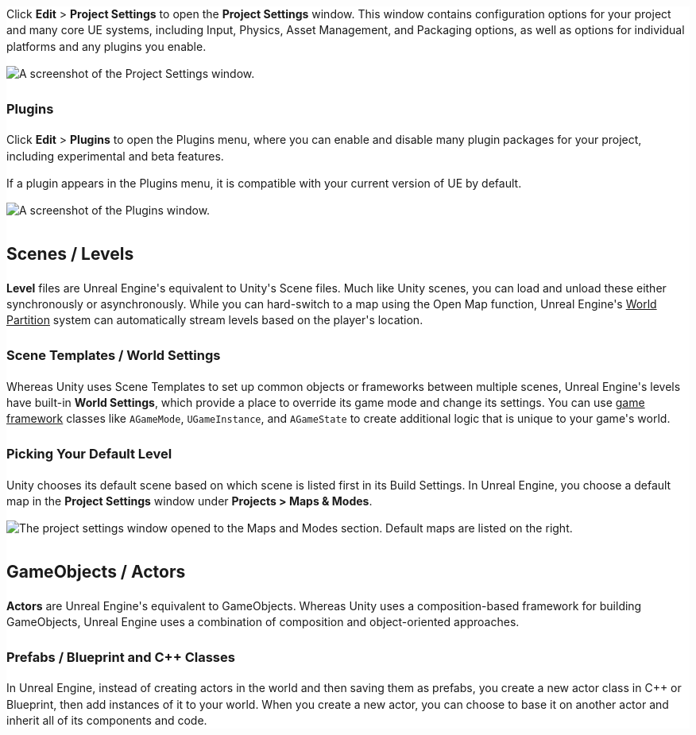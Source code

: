 Click **Edit** > **Project Settings** to open the **Project Settings** window. This window contains configuration options for your project and many core UE systems, including Input, Physics, Asset Management, and Packaging options, as well as options for individual platforms and any plugins you enable.

![A screenshot of the Project Settings window.](https://d1iv7db44yhgxn.cloudfront.net/documentation/images/3f98ef22-6591-4345-b7db-a7c60e2f3e23/projectsettings.png)

### Plugins

Click **Edit** > **Plugins** to open the Plugins menu, where you can enable and disable many plugin packages for your project, including experimental and beta features.

If a plugin appears in the Plugins menu, it is compatible with your current version of UE by default.

![A screenshot of the Plugins window.](https://d1iv7db44yhgxn.cloudfront.net/documentation/images/cb37d86c-87b8-41c3-8427-a78f5c5dccdf/plugins.png)

## Scenes / Levels

**Level** files are Unreal Engine's equivalent to Unity's Scene files. Much like Unity scenes, you can load and unload these either synchronously or asynchronously. While you can hard-switch to a map using the Open Map function, Unreal Engine's [World Partition](/documentation/en-us/unreal-engine/world-partition-in-unreal-engine) system can automatically stream levels based on the player's location.

### Scene Templates / World Settings

Whereas Unity uses Scene Templates to set up common objects or frameworks between multiple scenes, Unreal Engine's levels have built-in **World Settings**, which provide a place to override its game mode and change its settings. You can use [game framework](/documentation/en-us/unreal-engine/gameplay-framework-quick-reference-in-unreal-engine) classes like `AGameMode`, `UGameInstance`, and `AGameState` to create additional logic that is unique to your game's world.

### Picking Your Default Level

Unity chooses its default scene based on which scene is listed first in its Build Settings. In Unreal Engine, you choose a default map in the **Project Settings** window under **Projects > Maps & Modes**.

![The project settings window opened to the Maps and Modes section. Default maps are listed on the right.](https://d1iv7db44yhgxn.cloudfront.net/documentation/images/4193546c-c268-4536-8579-b7490bbaa7e1/mapsandmodes.png)

## GameObjects / Actors

**Actors** are Unreal Engine's equivalent to GameObjects. Whereas Unity uses a composition-based framework for building GameObjects, Unreal Engine uses a combination of composition and object-oriented approaches.

### Prefabs / Blueprint and C++ Classes

In Unreal Engine, instead of creating actors in the world and then saving them as prefabs, you create a new actor class in C++ or Blueprint, then add instances of it to your world. When you create a new actor, you can choose to base it on another actor and inherit all of its components and code.
